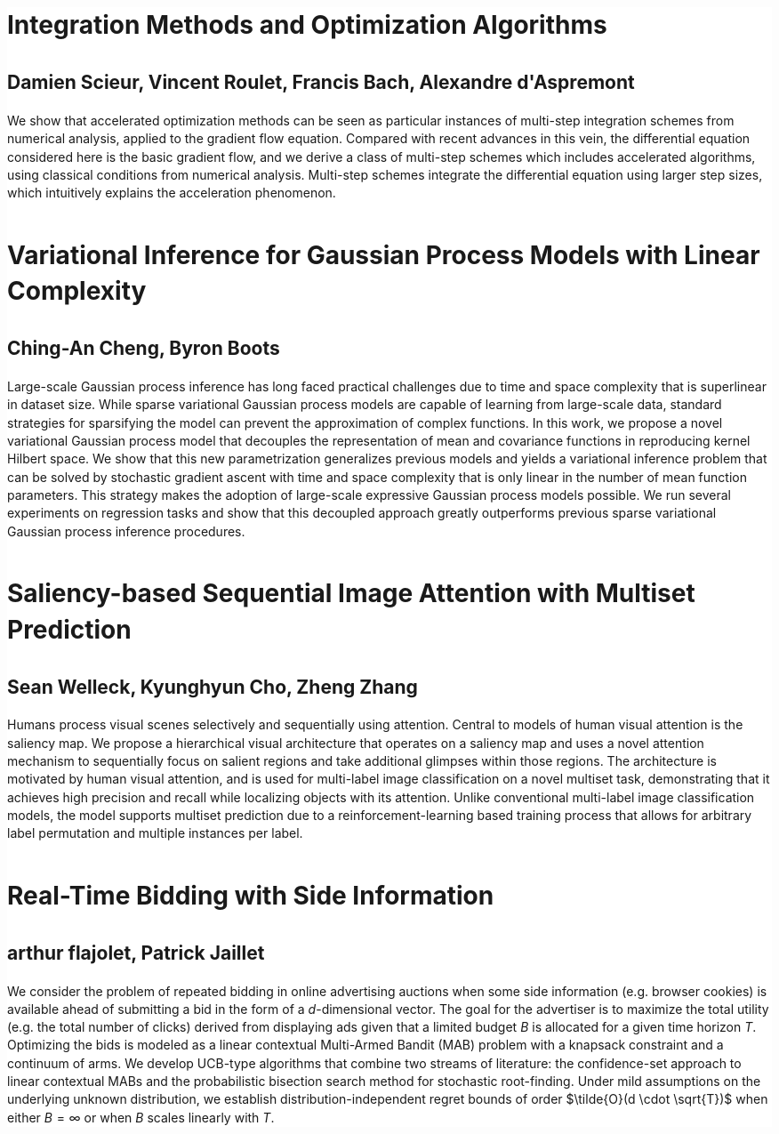 # Integration Methods and Optimization Algorithms
##  Damien Scieur,  Vincent Roulet,  Francis Bach,  Alexandre d'Aspremont
<p>We show that accelerated optimization methods can be seen as particular instances of multi-step integration schemes from numerical analysis, applied to the gradient flow equation. Compared with recent advances in this vein, the differential equation considered here is the basic gradient flow, and we derive a class of multi-step schemes which includes accelerated algorithms, using classical conditions from numerical analysis. Multi-step schemes integrate the differential equation using larger step sizes, which intuitively explains the acceleration phenomenon.</p>


# Variational Inference for Gaussian Process Models with Linear Complexity
##  Ching-An Cheng,  Byron Boots
<p>Large-scale Gaussian process inference has long faced practical challenges due to time and space complexity that is superlinear in dataset size. While sparse variational Gaussian process models are capable of learning from large-scale data, standard strategies for sparsifying the model can prevent the approximation of complex functions. In this work, we propose a novel variational Gaussian process model that decouples the representation of  mean and  covariance functions in reproducing kernel Hilbert space. We show that this new parametrization generalizes previous models and yields a variational inference problem that can be solved by stochastic gradient ascent with time and space complexity that is only linear in the number of mean function parameters. This strategy makes the adoption of large-scale expressive Gaussian process models possible. We run several experiments on regression tasks and show that this decoupled approach greatly outperforms previous sparse variational Gaussian process inference procedures.</p>


# Saliency-based Sequential Image Attention with Multiset Prediction
##  Sean Welleck,  Kyunghyun Cho,  Zheng Zhang
<p>Humans process visual scenes selectively and sequentially using attention. Central to models of human visual attention is the saliency map. We propose a hierarchical visual architecture that operates on a saliency map and uses a novel attention mechanism to sequentially focus on salient regions and take additional glimpses within those regions. The architecture is motivated by human visual attention, and is used for multi-label image classification on a novel multiset task, demonstrating that it achieves high precision and recall while localizing objects with its attention. Unlike conventional multi-label image classification models, the model supports multiset prediction due to a reinforcement-learning based training process that allows for arbitrary label permutation and multiple instances per label.</p>


# Real-Time Bidding with Side Information
##  arthur flajolet,  Patrick Jaillet
We consider the problem of repeated bidding in online advertising auctions when some side information (e.g. browser cookies) is available ahead of submitting a bid in the form of a $d$-dimensional vector. The goal for the advertiser is to maximize the total utility (e.g. the total number of clicks) derived from displaying ads given that a limited budget $B$ is allocated for a given time horizon $T$. Optimizing the bids is modeled as a linear contextual Multi-Armed Bandit (MAB) problem with a knapsack constraint and a continuum of arms. We develop UCB-type algorithms that combine two streams of literature: the confidence-set approach to linear contextual MABs and the probabilistic bisection search method for stochastic root-finding. Under mild assumptions on the underlying unknown distribution, we establish distribution-independent regret bounds of order $\tilde{O}(d \cdot \sqrt{T})$ when either $B = \infty$ or when $B$ scales linearly with $T$.